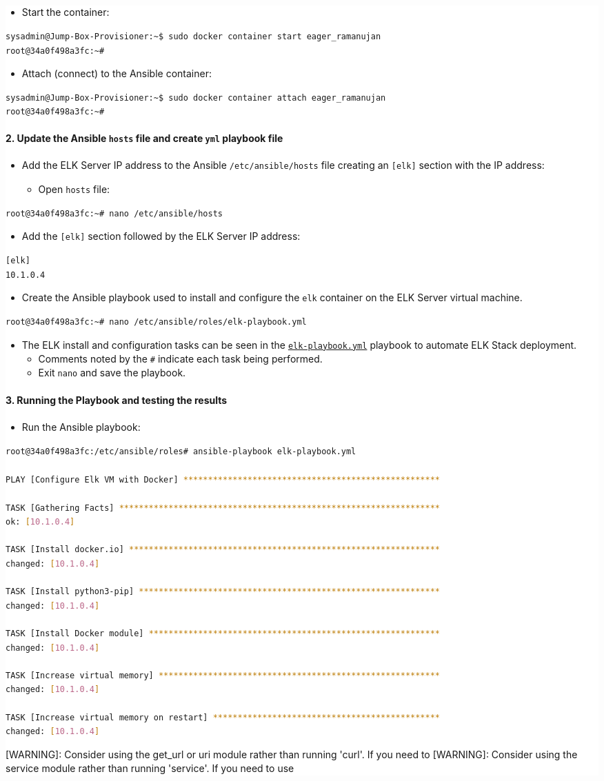 - Start the container:

```bash
sysadmin@Jump-Box-Provisioner:~$ sudo docker container start eager_ramanujan
root@34a0f498a3fc:~#
```

- Attach (connect) to the Ansible container:

```bash
sysadmin@Jump-Box-Provisioner:~$ sudo docker container attach eager_ramanujan
root@34a0f498a3fc:~#
```

#### 2. Update the Ansible `hosts` file and create `yml` playbook file

- Add the ELK Server IP address to the Ansible `/etc/ansible/hosts` file creating an `[elk]` section with the IP address:
  
  - Open `hosts` file:

```bash
root@34a0f498a3fc:~# nano /etc/ansible/hosts
```
  
- Add the `[elk]` section followed by the ELK Server IP address:

```bash
[elk]
10.1.0.4
```

- Create the Ansible playbook used to install and configure the `elk` container on the ELK Server virtual machine.

```bash
root@34a0f498a3fc:~# nano /etc/ansible/roles/elk-playbook.yml
```

- The ELK install and configuration tasks can be seen in the [`elk-playbook.yml`](./ELK/elk-playbook.yml) playbook to automate ELK Stack deployment.
  - Comments noted by the `#` indicate each task being performed.
  - Exit `nano` and save the playbook.

#### 3. Running the Playbook and testing the results

- Run the Ansible playbook:

```bash
root@34a0f498a3fc:/etc/ansible/roles# ansible-playbook elk-playbook.yml

PLAY [Configure Elk VM with Docker] ****************************************************

TASK [Gathering Facts] *****************************************************************
ok: [10.1.0.4]

TASK [Install docker.io] ***************************************************************
changed: [10.1.0.4]

TASK [Install python3-pip] *************************************************************
changed: [10.1.0.4]

TASK [Install Docker module] ***********************************************************
changed: [10.1.0.4]

TASK [Increase virtual memory] *********************************************************
changed: [10.1.0.4]

TASK [Increase virtual memory on restart] **********************************************
changed: [10.1.0.4]

```

[WARNING]: Consider using the get_url or uri module rather than running 'curl'.  If you need to
[WARNING]: Consider using the service module rather than running 'service'.  If you need to use